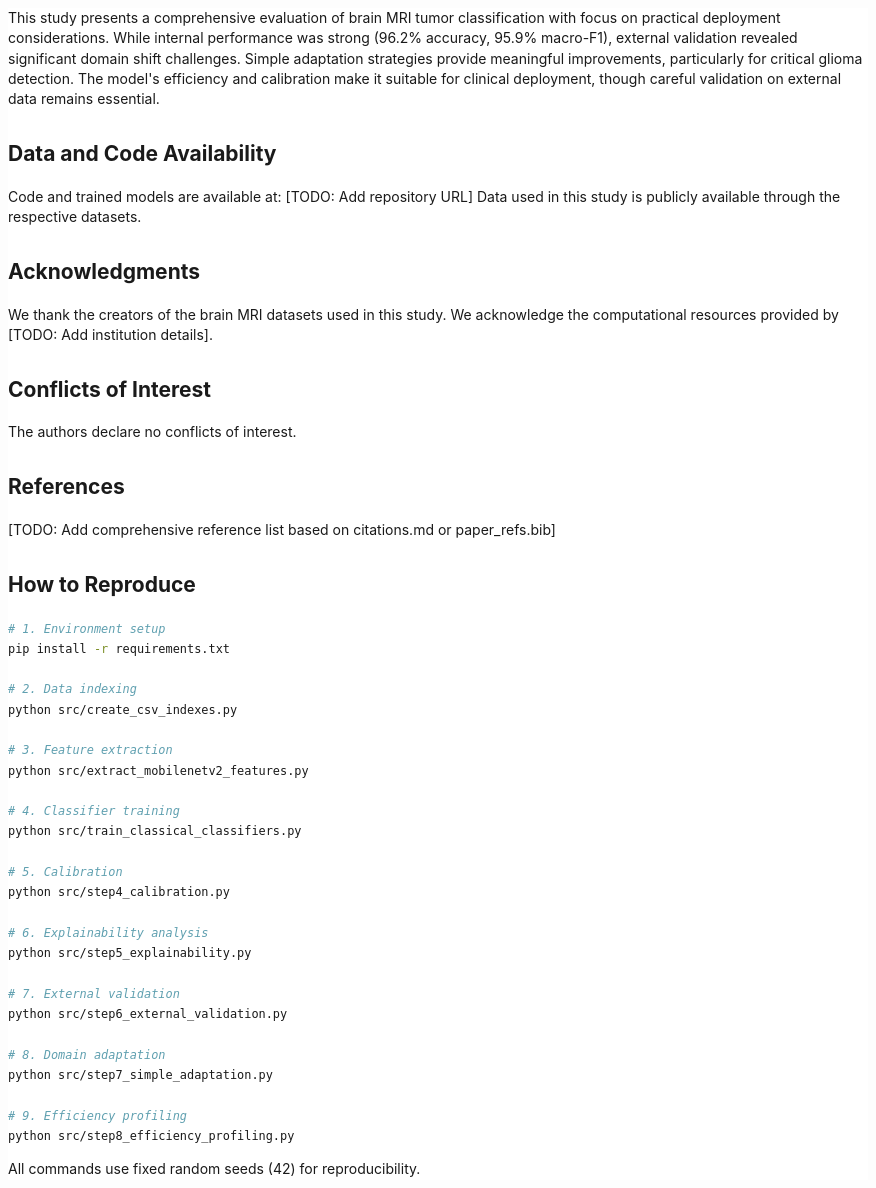 This study presents a comprehensive evaluation of brain MRI tumor classification with focus on practical deployment considerations. While internal performance was strong (96.2% accuracy, 95.9% macro-F1), external validation revealed significant domain shift challenges. Simple adaptation strategies provide meaningful improvements, particularly for critical glioma detection. The model's efficiency and calibration make it suitable for clinical deployment, though careful validation on external data remains essential.

## Data and Code Availability

Code and trained models are available at: [TODO: Add repository URL]
Data used in this study is publicly available through the respective datasets.

## Acknowledgments

We thank the creators of the brain MRI datasets used in this study. We acknowledge the computational resources provided by [TODO: Add institution details].

## Conflicts of Interest

The authors declare no conflicts of interest.

## References

[TODO: Add comprehensive reference list based on citations.md or paper_refs.bib]

## How to Reproduce

```bash
# 1. Environment setup
pip install -r requirements.txt

# 2. Data indexing
python src/create_csv_indexes.py

# 3. Feature extraction
python src/extract_mobilenetv2_features.py

# 4. Classifier training
python src/train_classical_classifiers.py

# 5. Calibration
python src/step4_calibration.py

# 6. Explainability analysis
python src/step5_explainability.py

# 7. External validation
python src/step6_external_validation.py

# 8. Domain adaptation
python src/step7_simple_adaptation.py

# 9. Efficiency profiling
python src/step8_efficiency_profiling.py
```

All commands use fixed random seeds (42) for reproducibility.
